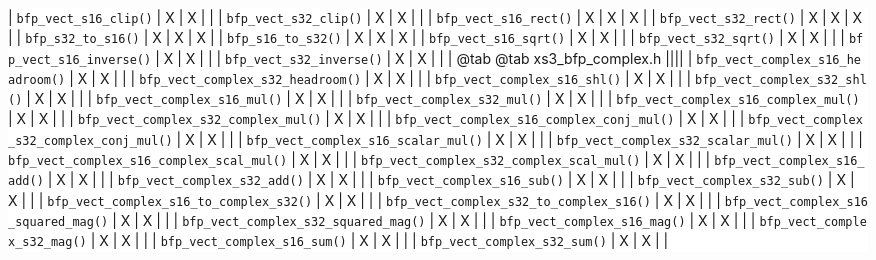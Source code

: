 | `bfp_vect_s16_clip()`                     |      X      |   X    |            |
| `bfp_vect_s32_clip()`                     |      X      |   X    |            |
| `bfp_vect_s16_rect()`                     |      X      |   X    |     X      |
| `bfp_vect_s32_rect()`                     |      X      |   X    |     X      |
| `bfp_s32_to_s16()`                        |      X      |   X    |     X      |
| `bfp_s16_to_s32()`                        |      X      |   X    |     X      |
| `bfp_vect_s16_sqrt()`                     |      X      |   X    |            |
| `bfp_vect_s32_sqrt()`                     |      X      |   X    |            |
| `bfp_vect_s16_inverse()`                  |      X      |   X    |            |
| `bfp_vect_s32_inverse()`                  |      X      |   X    |            |
| @tab @tab               xs3_bfp_complex.h                                  |||| 
| `bfp_vect_complex_s16_headroom()`         |      X      |   X    |            |
| `bfp_vect_complex_s32_headroom()`         |      X      |   X    |            |
| `bfp_vect_complex_s16_shl()`              |      X      |   X    |            |
| `bfp_vect_complex_s32_shl()`              |      X      |   X    |            |
| `bfp_vect_complex_s16_mul()`              |      X      |   X    |            |
| `bfp_vect_complex_s32_mul()`              |      X      |   X    |            |
| `bfp_vect_complex_s16_complex_mul()`      |      X      |   X    |            |
| `bfp_vect_complex_s32_complex_mul()`      |      X      |   X    |            |
| `bfp_vect_complex_s16_complex_conj_mul()` |      X      |   X    |            |
| `bfp_vect_complex_s32_complex_conj_mul()` |      X      |   X    |            |
| `bfp_vect_complex_s16_scalar_mul()`       |      X      |   X    |            |
| `bfp_vect_complex_s32_scalar_mul()`       |      X      |   X    |            |
| `bfp_vect_complex_s16_complex_scal_mul()` |      X      |   X    |            |
| `bfp_vect_complex_s32_complex_scal_mul()` |      X      |   X    |            |
| `bfp_vect_complex_s16_add()`              |      X      |   X    |            |
| `bfp_vect_complex_s32_add()`              |      X      |   X    |            |
| `bfp_vect_complex_s16_sub()`              |      X      |   X    |            |
| `bfp_vect_complex_s32_sub()`              |      X      |   X    |            |
| `bfp_vect_complex_s16_to_complex_s32()`   |      X      |   X    |            |
| `bfp_vect_complex_s32_to_complex_s16()`   |      X      |   X    |            |
| `bfp_vect_complex_s16_squared_mag()`      |      X      |   X    |            |
| `bfp_vect_complex_s32_squared_mag()`      |      X      |   X    |            |
| `bfp_vect_complex_s16_mag()`              |      X      |   X    |            |
| `bfp_vect_complex_s32_mag()`              |      X      |   X    |            |
| `bfp_vect_complex_s16_sum()`              |      X      |   X    |            |
| `bfp_vect_complex_s32_sum()`              |      X      |   X    |            |